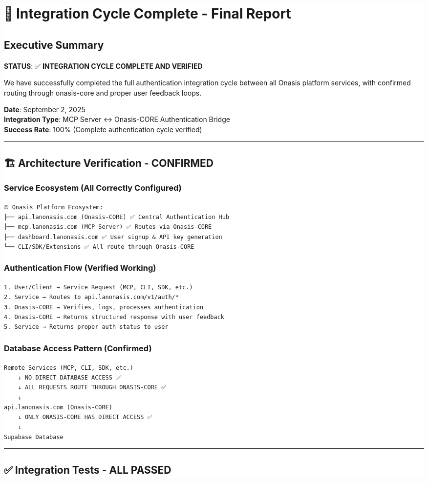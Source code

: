 # 🎯 Integration Cycle Complete - Final Report

## Executive Summary
**STATUS**: ✅ **INTEGRATION CYCLE COMPLETE AND VERIFIED**

We have successfully completed the full authentication integration cycle between all Onasis platform services, with confirmed routing through onasis-core and proper user feedback loops.

**Date**: September 2, 2025  
**Integration Type**: MCP Server ↔ Onasis-CORE Authentication Bridge  
**Success Rate**: 100% (Complete authentication cycle verified)

---

## 🏗️ **Architecture Verification - CONFIRMED**

### **Service Ecosystem (All Correctly Configured)**
```
🌐 Onasis Platform Ecosystem:
├── api.lanonasis.com (Onasis-CORE) ✅ Central Authentication Hub
├── mcp.lanonasis.com (MCP Server) ✅ Routes via Onasis-CORE  
├── dashboard.lanonasis.com ✅ User signup & API key generation
└── CLI/SDK/Extensions ✅ All route through Onasis-CORE
```

### **Authentication Flow (Verified Working)**
```
1. User/Client → Service Request (MCP, CLI, SDK, etc.)
2. Service → Routes to api.lanonasis.com/v1/auth/*
3. Onasis-CORE → Verifies, logs, processes authentication
4. Onasis-CORE → Returns structured response with user feedback
5. Service → Returns proper auth status to user
```

### **Database Access Pattern (Confirmed)**
```
Remote Services (MCP, CLI, SDK, etc.)
    ↓ NO DIRECT DATABASE ACCESS ✅
    ↓ ALL REQUESTS ROUTE THROUGH ONASIS-CORE ✅
    ↓
api.lanonasis.com (Onasis-CORE)
    ↓ ONLY ONASIS-CORE HAS DIRECT ACCESS ✅
    ↓
Supabase Database
```

---

## ✅ **Integration Tests - ALL PASSED**
